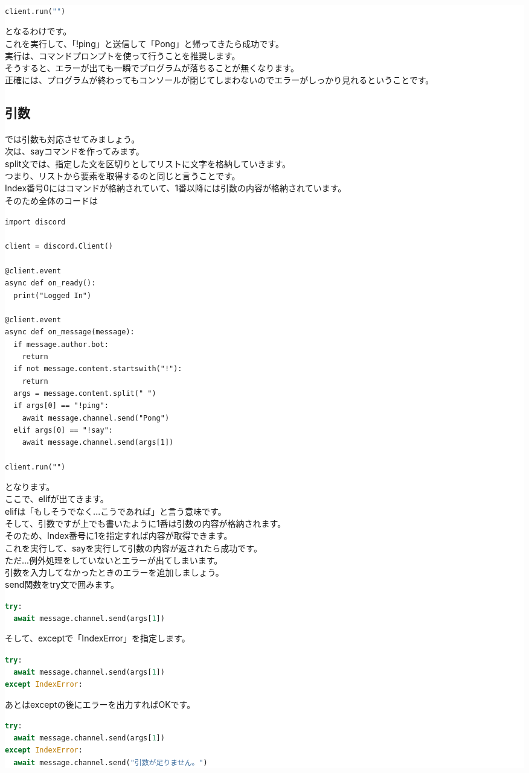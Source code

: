 ```py
client.run("")
```
となるわけです。<br>
これを実行して、「!ping」と送信して「Pong」と帰ってきたら成功です。<br>
実行は、コマンドプロンプトを使って行うことを推奨します。<br>
そうすると、エラーが出ても一瞬でプログラムが落ちることが無くなります。<br>
正確には、プログラムが終わってもコンソールが閉じてしまわないのでエラーがしっかり見れるということです。

## 引数
では引数も対応させてみましょう。<br>
次は、sayコマンドを作ってみます。<br>
split文では、指定した文を区切りとしてリストに文字を格納していきます。<br>
つまり、リストから要素を取得するのと同じと言うことです。<br>
Index番号0にはコマンドが格納されていて、1番以降には引数の内容が格納されています。<br>
そのため全体のコードは
```
import discord

client = discord.Client()

@client.event
async def on_ready():
  print("Logged In")

@client.event
async def on_message(message):
  if message.author.bot:
    return
  if not message.content.startswith("!"):
    return
  args = message.content.split(" ")
  if args[0] == "!ping":
    await message.channel.send("Pong")
  elif args[0] == "!say":
    await message.channel.send(args[1])
    
client.run("")
```
となります。<br>
ここで、elifが出てきます。<br>
elifは「もしそうでなく...こうであれば」と言う意味です。<br>
そして、引数ですが上でも書いたように1番は引数の内容が格納されます。<br>
そのため、Index番号に1を指定すれば内容が取得できます。<br>
これを実行して、sayを実行して引数の内容が返されたら成功です。<br>
ただ...例外処理をしていないとエラーが出てしまいます。<br>
引数を入力してなかったときのエラーを追加しましょう。<br>
send関数をtry文で囲みます。
```py
try:
  await message.channel.send(args[1])
```
そして、exceptで「IndexError」を指定します。
```py
try:
  await message.channel.send(args[1])
except IndexError:
```
あとはexceptの後にエラーを出力すればOKです。
```py
try:
  await message.channel.send(args[1])
except IndexError:
  await message.channel.send("引数が足りません。")
```
